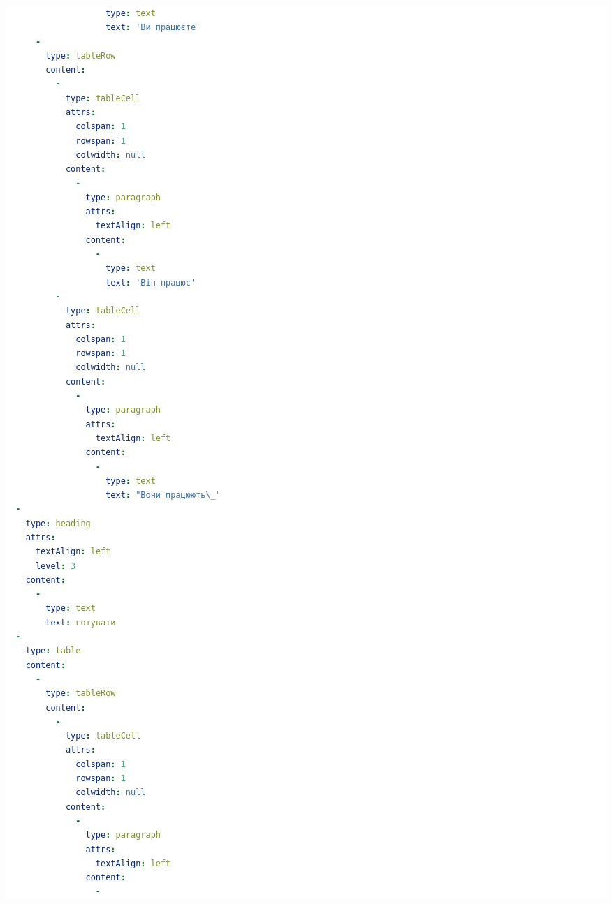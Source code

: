 ```yaml
                    type: text
                    text: 'Ви працюєте'
      -
        type: tableRow
        content:
          -
            type: tableCell
            attrs:
              colspan: 1
              rowspan: 1
              colwidth: null
            content:
              -
                type: paragraph
                attrs:
                  textAlign: left
                content:
                  -
                    type: text
                    text: 'Він працює'
          -
            type: tableCell
            attrs:
              colspan: 1
              rowspan: 1
              colwidth: null
            content:
              -
                type: paragraph
                attrs:
                  textAlign: left
                content:
                  -
                    type: text
                    text: "Вони працюють\_"
  -
    type: heading
    attrs:
      textAlign: left
      level: 3
    content:
      -
        type: text
        text: готувати
  -
    type: table
    content:
      -
        type: tableRow
        content:
          -
            type: tableCell
            attrs:
              colspan: 1
              rowspan: 1
              colwidth: null
            content:
              -
                type: paragraph
                attrs:
                  textAlign: left
                content:
                  -
```